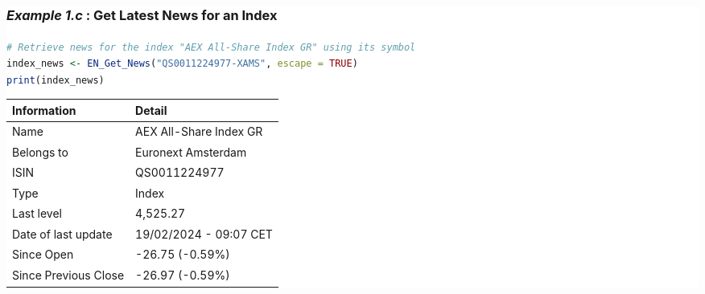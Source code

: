 

### *Example 1.c* : Get Latest News for an Index

```r
# Retrieve news for the index "AEX All-Share Index GR" using its symbol
index_news <- EN_Get_News("QS0011224977-XAMS", escape = TRUE)
print(index_news)
```


<table class="table table-striped" style="margin-left: auto; margin-right: auto;">
 <thead>
  <tr>
   <th style="text-align:left;"> Information </th>
   <th style="text-align:left;"> Detail </th>
  </tr>
 </thead>
<tbody>
  <tr>
   <td style="text-align:left;"> Name </td>
   <td style="text-align:left;"> AEX All-Share Index GR </td>
  </tr>
  <tr>
   <td style="text-align:left;"> Belongs to </td>
   <td style="text-align:left;"> Euronext Amsterdam </td>
  </tr>
  <tr>
   <td style="text-align:left;"> ISIN </td>
   <td style="text-align:left;"> QS0011224977 </td>
  </tr>
  <tr>
   <td style="text-align:left;"> Type </td>
   <td style="text-align:left;"> Index </td>
  </tr>
  <tr>
   <td style="text-align:left;"> Last level </td>
   <td style="text-align:left;"> 4,525.27 </td>
  </tr>
  <tr>
   <td style="text-align:left;"> Date of last update </td>
   <td style="text-align:left;"> 19/02/2024 - 09:07 CET </td>
  </tr>
  <tr>
   <td style="text-align:left;"> Since Open </td>
   <td style="text-align:left;"> -26.75 (-0.59%) </td>
  </tr>
  <tr>
   <td style="text-align:left;"> Since Previous Close </td>
   <td style="text-align:left;"> -26.97 (-0.59%) </td>
  </tr>
</tbody>
</table>
